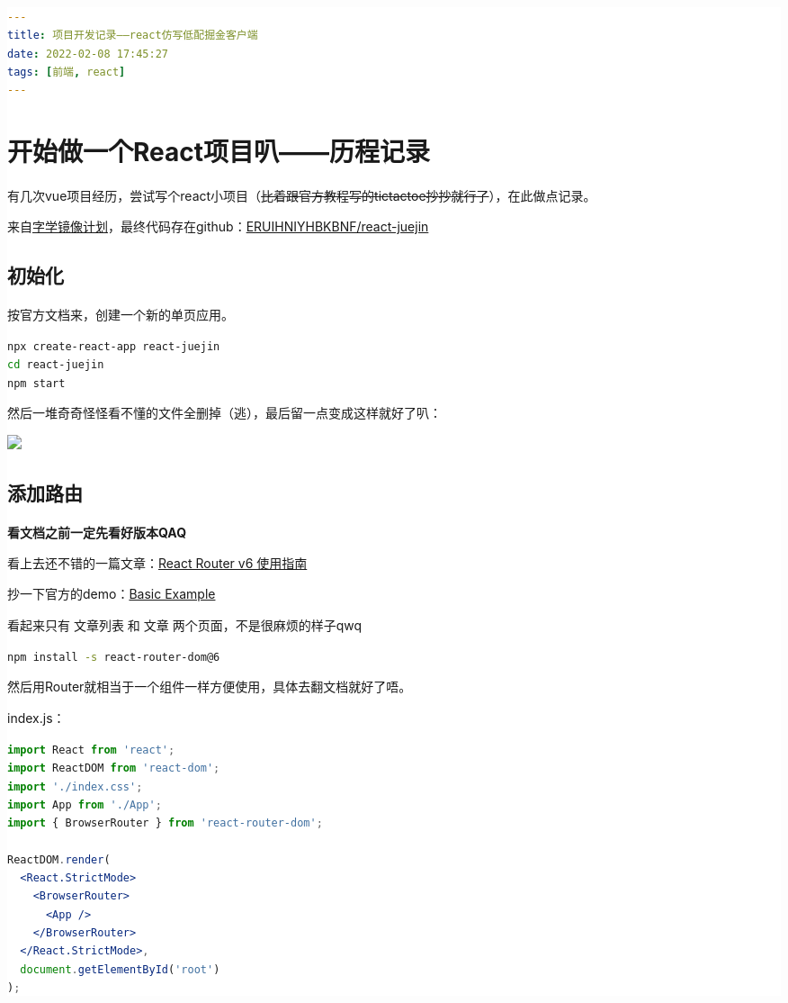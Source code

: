 ```yaml
---
title: 项目开发记录——react仿写低配掘金客户端
date: 2022-02-08 17:45:27
tags: [前端, react]
---
```


# 开始做一个React项目叭——历程记录

有几次vue项目经历，尝试写个react小项目（~~比着跟官方教程写的tictactoe抄抄就行了~~），在此做点记录。

来自[字学镜像计划](https://bytedancecampus1.feishu.cn/docs/doccn4ArhE7N3J3V2OszhGlZQkd#)，最终代码存在github：[ERUIHNIYHBKBNF/react-juejin](https://github.com/ERUIHNIYHBKBNF/react-juejin)

## 初始化

按官方文档来，创建一个新的单页应用。

```bash
npx create-react-app react-juejin
cd react-juejin
npm start
```

然后一堆奇奇怪怪看不懂的文件全删掉（逃），最后留一点变成这样就好了叭：

![](https://cdn.jsdelivr.net/gh/ERUIHNIYHBKBNF/picapica@main/frontend/2022020702.webp)

## 添加路由

**看文档之前一定先看好版本QAQ**

看上去还不错的一篇文章：[React Router v6 使用指南](https://zhuanlan.zhihu.com/p/191419879)

抄一下官方的demo：[Basic Example](https://reactrouter.com/docs/en/v6/examples/basic)

看起来只有 文章列表 和 文章 两个页面，不是很麻烦的样子qwq

```bash
npm install -s react-router-dom@6
```

然后用Router就相当于一个组件一样方便使用，具体去翻文档就好了唔。

index.js：

```jsx
import React from 'react';
import ReactDOM from 'react-dom';
import './index.css';
import App from './App';
import { BrowserRouter } from 'react-router-dom';

ReactDOM.render(
  <React.StrictMode>
    <BrowserRouter>
      <App />
    </BrowserRouter>
  </React.StrictMode>,
  document.getElementById('root')
);

```
